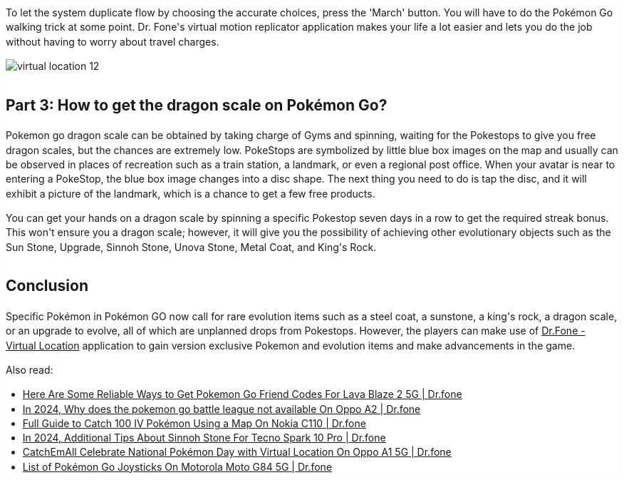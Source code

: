 To let the system duplicate flow by choosing the accurate choices, press the 'March' button. You will have to do the Pokémon Go walking trick at some point. Dr. Fone's virtual motion replicator application makes your life a lot easier and lets you do the job without having to worry about travel charges.

![virtual location 12](https://images.wondershare.com/drfone/guide/virtual-location-12.png)

## Part 3: How to get the dragon scale on Pokémon Go?

Pokemon go dragon scale can be obtained by taking charge of Gyms and spinning, waiting for the Pokestops to give you free dragon scales, but the chances are extremely low. PokeStops are symbolized by little blue box images on the map and usually can be observed in places of recreation such as a train station, a landmark, or even a regional post office. When your avatar is near to entering a PokeStop, the blue box image changes into a disc shape. The next thing you need to do is tap the disc, and it will exhibit a picture of the landmark, which is a chance to get a few free products.

You can get your hands on a dragon scale by spinning a specific Pokestop seven days in a row to get the required streak bonus. This won't ensure you a dragon scale; however, it will give you the possibility of achieving other evolutionary objects such as the Sun Stone, Upgrade, Sinnoh Stone, Unova Stone, Metal Coat, and King's Rock.

## Conclusion

Specific Pokémon in Pokémon GO now call for rare evolution items such as a steel coat, a sunstone, a king's rock, a dragon scale, or an upgrade to evolve, all of which are unplanned drops from Pokestops. However, the players can make use of [Dr.Fone - Virtual Location](https://tools.techidaily.com/wondershare/drfone/virtual-location-changer/) application to gain version exclusive Pokemon and evolution items and make advancements in the game.


<ins class="adsbygoogle"
     style="display:block"
     data-ad-format="autorelaxed"
     data-ad-client="ca-pub-7571918770474297"
     data-ad-slot="1223367746"></ins>
<ins class="adsbygoogle"
     style="display:block"
     data-ad-client="ca-pub-7571918770474297"
     data-ad-slot="8358498916"
     data-ad-format="auto"
     data-full-width-responsive="true"></ins>


<span class="atpl-alsoreadstyle">Also read:</span>
<div><ul>
<li><a href="https://android-pokemon-go.techidaily.com/here-are-some-reliable-ways-to-get-pokemon-go-friend-codes-for-lava-blaze-2-5g-drfone-by-drfone-virtual-android/"><u>Here Are Some Reliable Ways to Get Pokemon Go Friend Codes For Lava Blaze 2 5G | Dr.fone</u></a></li>
<li><a href="https://android-pokemon-go.techidaily.com/in-2024-why-does-the-pokemon-go-battle-league-not-available-on-oppo-a2-drfone-by-drfone-virtual-android/"><u>In 2024, Why does the pokemon go battle league not available On Oppo A2 | Dr.fone</u></a></li>
<li><a href="https://android-pokemon-go.techidaily.com/full-guide-to-catch-100-iv-pokemon-using-a-map-on-nokia-c110-drfone-by-drfone-virtual-android/"><u>Full Guide to Catch 100 IV Pokémon Using a Map On Nokia C110 | Dr.fone</u></a></li>
<li><a href="https://android-pokemon-go.techidaily.com/in-2024-additional-tips-about-sinnoh-stone-for-tecno-spark-10-pro-drfone-by-drfone-virtual-android/"><u>In 2024, Additional Tips About Sinnoh Stone For Tecno Spark 10 Pro | Dr.fone</u></a></li>
<li><a href="https://android-pokemon-go.techidaily.com/catchemall-celebrate-national-pokemon-day-with-virtual-location-on-oppo-a1-5g-drfone-by-drfone-virtual-android/"><u>CatchEmAll Celebrate National Pokémon Day with Virtual Location On Oppo A1 5G | Dr.fone</u></a></li>
<li><a href="https://android-pokemon-go.techidaily.com/list-of-pokemon-go-joysticks-on-motorola-moto-g84-5g-drfone-by-drfone-virtual-android/"><u>List of Pokémon Go Joysticks On Motorola Moto G84 5G | Dr.fone</u></a></li>